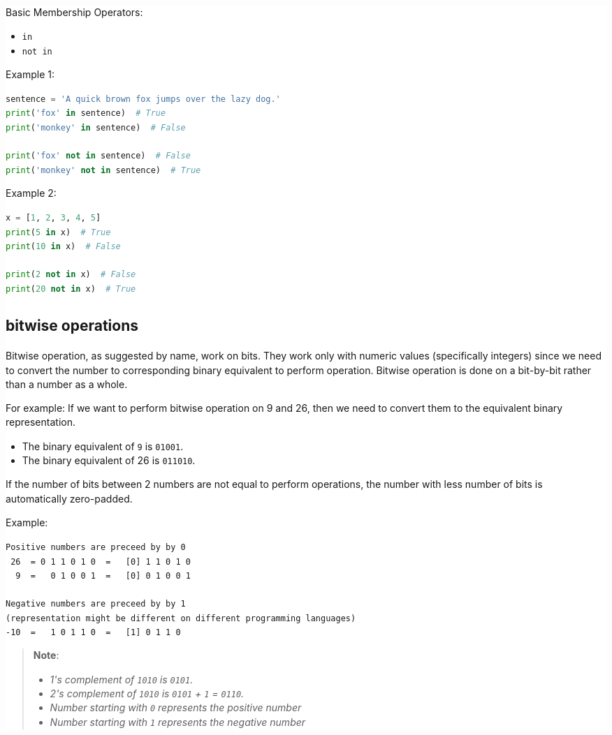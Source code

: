 Basic Membership Operators:

- `in`
- `not in`

Example 1:

```py
sentence = 'A quick brown fox jumps over the lazy dog.'
print('fox' in sentence)  # True
print('monkey' in sentence)  # False

print('fox' not in sentence)  # False
print('monkey' not in sentence)  # True

```

Example 2:

```py
x = [1, 2, 3, 4, 5]
print(5 in x)  # True
print(10 in x)  # False

print(2 not in x)  # False
print(20 not in x)  # True
```

## bitwise operations

Bitwise operation, as suggested by name, work on bits. They work only with
numeric values (specifically integers) since we need to convert the number to
corresponding binary equivalent to perform operation. Bitwise operation is done
on a bit-by-bit rather than a number as a whole.

For example: If we want to perform bitwise operation on 9 and 26, then we need
to convert them to the equivalent binary representation.

- The binary equivalent of `9` is `01001`.
- The binary equivalent of 26 is `011010`.

If the number of bits between 2 numbers are not equal to perform operations,
the number with less number of bits is automatically zero-padded.

Example:

```
Positive numbers are preceed by by 0
 26  = 0 1 1 0 1 0  =   [0] 1 1 0 1 0
  9  =   0 1 0 0 1  =   [0] 0 1 0 0 1

Negative numbers are preceed by by 1
(representation might be different on different programming languages)
-10  =   1 0 1 1 0  =   [1] 0 1 1 0
```

> **Note**:
> - _1's complement of `1010` is `0101`._
> - _2's complement of `1010` is `0101` + `1` = `0110`._
> - _Number starting with `0` represents the positive number_
> - _Number starting with `1` represents the negative number_
